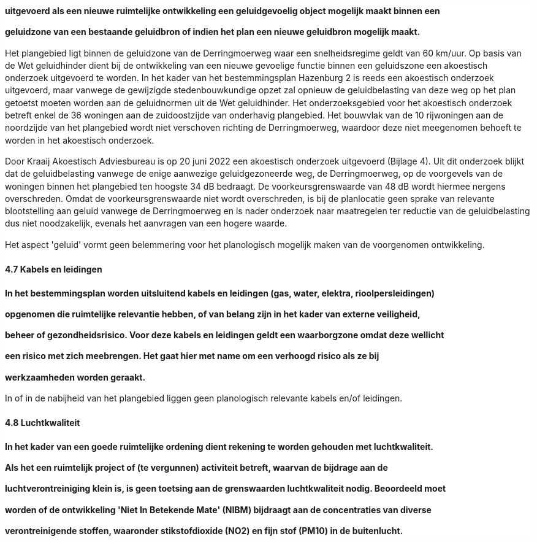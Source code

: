**uitgevoerd als een nieuwe ruimtelijke ontwikkeling een geluidgevoelig object mogelijk maakt binnen een**

**geluidzone van een bestaande geluidbron of indien het plan een nieuwe geluidbron mogelijk maakt.**

Het plangebied ligt binnen de geluidzone van de Derringmoerweg waar een snelheidsregime geldt van 60 km/uur. Op basis van de Wet geluidhinder dient bij de ontwikkeling van een nieuwe gevoelige functie binnen een geluidszone een akoestisch onderzoek uitgevoerd te worden. In het kader van het bestemmingsplan Hazenburg 2 is reeds een akoestisch onderzoek uitgevoerd, maar vanwege de gewijzigde stedenbouwkundige opzet zal opnieuw de geluidbelasting van deze weg op het plan getoetst moeten worden aan de geluidnormen uit de Wet geluidhinder. Het onderzoeksgebied voor het akoestisch onderzoek betreft enkel de 36 woningen aan de zuidoostzijde van onderhavig plangebied. Het bouwvlak van de 10 rijwoningen aan de noordzijde van het plangebied wordt niet verschoven richting de Derringmoerweg, waardoor deze niet meegenomen behoeft te worden in het akoestisch onderzoek.

Door Kraaij Akoestisch Adviesbureau is op 20 juni 2022 een akoestisch onderzoek uitgevoerd (Bijlage 4). Uit dit onderzoek blijkt dat de geluidbelasting vanwege de enige aanwezige geluidgezoneerde weg, de Derringmoerweg, op de voorgevels van de woningen binnen het plangebied ten hoogste 34 dB bedraagt. De voorkeursgrenswaarde van 48 dB wordt hiermee nergens overschreden. Omdat de voorkeursgrenswaarde niet wordt overschreden, is bij de planlocatie geen sprake van relevante blootstelling aan geluid vanwege de Derringmoerweg en is nader onderzoek naar maatregelen ter reductie van de geluidbelasting dus niet noodzakelijk, evenals het aanvragen van een hogere waarde.

Het aspect 'geluid' vormt geen belemmering voor het planologisch mogelijk maken van de voorgenomen ontwikkeling.

#### 4\.7 Kabels en leidingen

**In het bestemmingsplan worden uitsluitend kabels en leidingen (gas, water, elektra, rioolpersleidingen)**

**opgenomen die ruimtelijke relevantie hebben, of van belang zijn in het kader van externe veiligheid,**

**beheer of gezondheidsrisico. Voor deze kabels en leidingen geldt een waarborgzone omdat deze wellicht**

**een risico met zich meebrengen. Het gaat hier met name om een verhoogd risico als ze bij**

**werkzaamheden worden geraakt.**

In of in de nabijheid van het plangebied liggen geen planologisch relevante kabels en/of leidingen.

#### 4\.8 Luchtkwaliteit

**In het kader van een goede ruimtelijke ordening dient rekening te worden gehouden met luchtkwaliteit.**

**Als het een ruimtelijk project of (te vergunnen) activiteit betreft, waarvan de bijdrage aan de**

**luchtverontreiniging klein is, is geen toetsing aan de grenswaarden luchtkwaliteit nodig. Beoordeeld moet**

**worden of de ontwikkeling 'Niet In Betekende Mate' (NIBM) bijdraagt aan de concentraties van diverse**

**verontreinigende stoffen, waaronder stikstofdioxide (NO2) en fijn stof (PM10) in de buitenlucht.**
